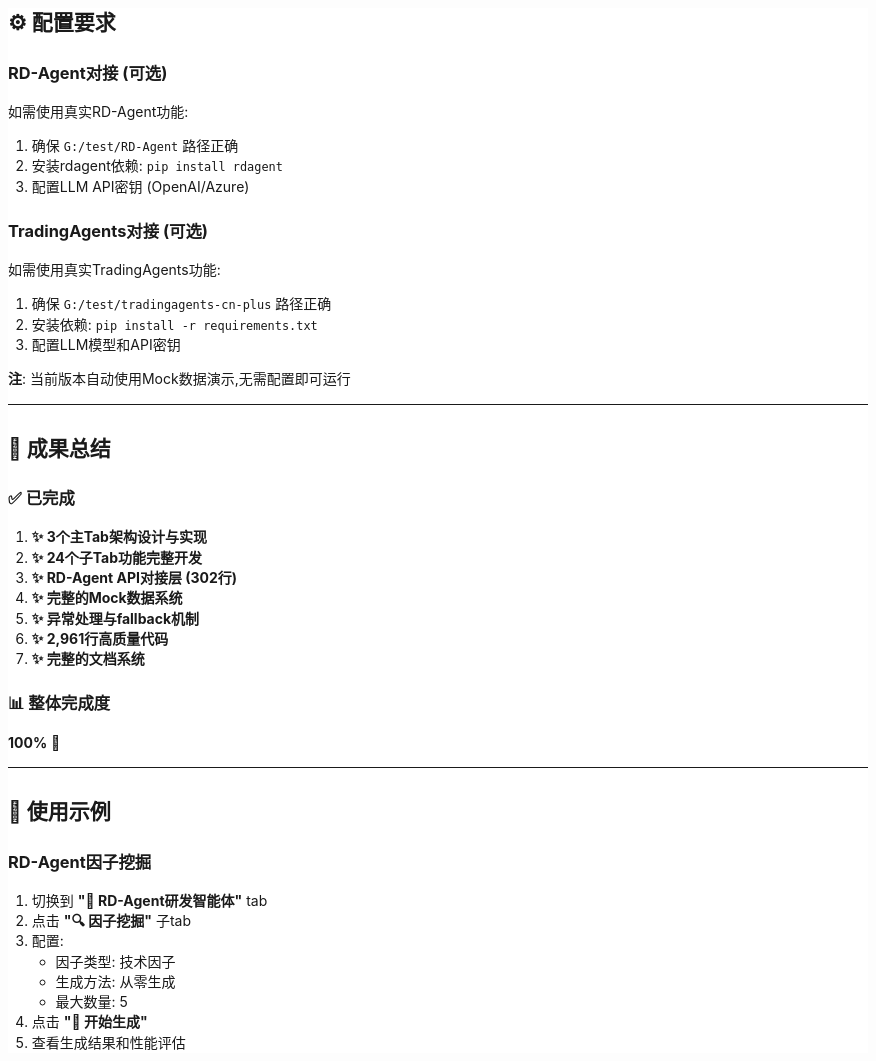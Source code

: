 
## ⚙️ 配置要求

### RD-Agent对接 (可选)

如需使用真实RD-Agent功能:
1. 确保 `G:/test/RD-Agent` 路径正确
2. 安装rdagent依赖: `pip install rdagent`
3. 配置LLM API密钥 (OpenAI/Azure)

### TradingAgents对接 (可选)

如需使用真实TradingAgents功能:
1. 确保 `G:/test/tradingagents-cn-plus` 路径正确
2. 安装依赖: `pip install -r requirements.txt`
3. 配置LLM模型和API密钥

**注**: 当前版本自动使用Mock数据演示,无需配置即可运行

---

## 🎉 成果总结

### ✅ 已完成

1. **✨ 3个主Tab架构设计与实现**
2. **✨ 24个子Tab功能完整开发**
3. **✨ RD-Agent API对接层 (302行)**
4. **✨ 完整的Mock数据系统**
5. **✨ 异常处理与fallback机制**
6. **✨ 2,961行高质量代码**
7. **✨ 完整的文档系统**

### 📊 整体完成度

**100%** 🎯

---

## 📝 使用示例

### RD-Agent因子挖掘

1. 切换到 **"🧠 RD-Agent研发智能体"** tab
2. 点击 **"🔍 因子挖掘"** 子tab
3. 配置:
   - 因子类型: 技术因子
   - 生成方法: 从零生成
   - 最大数量: 5
4. 点击 **"🚀 开始生成"**
5. 查看生成结果和性能评估
